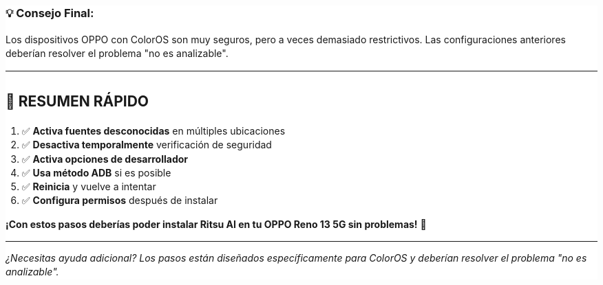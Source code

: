 ### 💡 **Consejo Final:**
Los dispositivos OPPO con ColorOS son muy seguros, pero a veces demasiado restrictivos. Las configuraciones anteriores deberían resolver el problema "no es analizable".

---

## 🎯 **RESUMEN RÁPIDO**

1. ✅ **Activa fuentes desconocidas** en múltiples ubicaciones
2. ✅ **Desactiva temporalmente** verificación de seguridad
3. ✅ **Activa opciones de desarrollador**
4. ✅ **Usa método ADB** si es posible
5. ✅ **Reinicia** y vuelve a intentar
6. ✅ **Configura permisos** después de instalar

**¡Con estos pasos deberías poder instalar Ritsu AI en tu OPPO Reno 13 5G sin problemas!** 🚀

---

*¿Necesitas ayuda adicional? Los pasos están diseñados específicamente para ColorOS y deberían resolver el problema "no es analizable".*